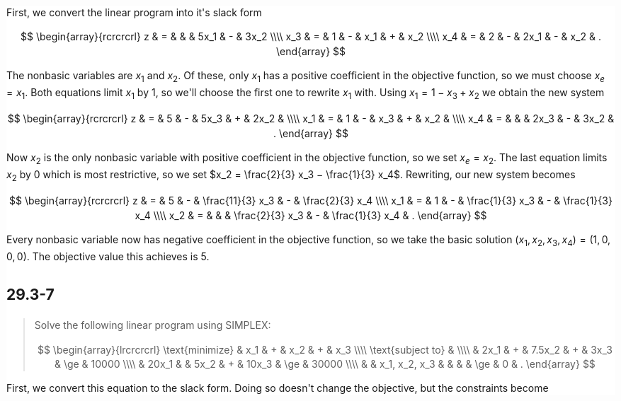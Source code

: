 First, we convert the linear program into it's slack form

$$
\begin{array}{rcrcrcrl}
z   & = &   &   & 5x_1 & - & 3x_2 \\\\
x_3 & = & 1 & - &  x_1 & + &  x_2 \\\\
x_4 & = & 2 & - & 2x_1 & - &  x_2 & .
\end{array}
$$

The nonbasic variables are $x_1$ and $x_2$. Of these, only $x_1$ has a positive coefficient in the objective function, so we must choose $x_e = x_1$. Both equations limit $x_1$ by $1$, so we'll choose the first one to rewrite $x_1$ with. Using $x_1 = 1 − x_3 + x_2$ we obtain the new system

$$
\begin{array}{rcrcrcrl}
z   & = & 5 & - & 5x_3 & + & 2x_2 & \\\\
x_1 & = & 1 & - &  x_3 & + &  x_2 & \\\\
x_4 & = &   &   & 2x_3 & - & 3x_2 & .
\end{array}
$$

Now $x_2$ is the only nonbasic variable with positive coefficient in the objective function, so we set $x_e = x_2$. The last equation limits $x_2$ by $0$ which is most restrictive, so we set $x_2 = \frac{2}{3} x_3 − \frac{1}{3} x_4$. Rewriting, our new system becomes

$$
\begin{array}{rcrcrcrl}
z   & = & 5 & - & \frac{11}{3} x_3 & - & \frac{2}{3} x_4 \\\\
x_1 & = & 1 & - & \frac{1}{3}  x_3 & - & \frac{1}{3} x_4 \\\\
x_2 & = &   &   & \frac{2}{3}  x_3 & - & \frac{1}{3} x_4 & .
\end{array}
$$

Every nonbasic variable now has negative coefficient in the objective function, so we take the basic solution $(x_1, x_2, x_3, x_4) = (1, 0, 0, 0)$. The objective value this achieves is $5$.

## 29.3-7

> Solve the following linear program using $\text{SIMPLEX}$:
>
> $$
> \begin{array}{lrcrcrcrl}
> \text{minimize}   &   x_1 & + &     x_2 & + &   x_3 \\\\
> \text{subject to} & \\\\
>                   &  2x_1 & + &  7.5x_2 & + &  3x_3 & \ge & 10000 \\\\
>                   & 20x_1 &   &    5x_2 & + & 10x_3 & \ge & 30000 \\\\
>                   &       & x_1, x_2, x_3 & & &     & \ge &     0 & .
> \end{array}
> $$

First, we convert this equation to the slack form. Doing so doesn't change the objective, but the constraints become
